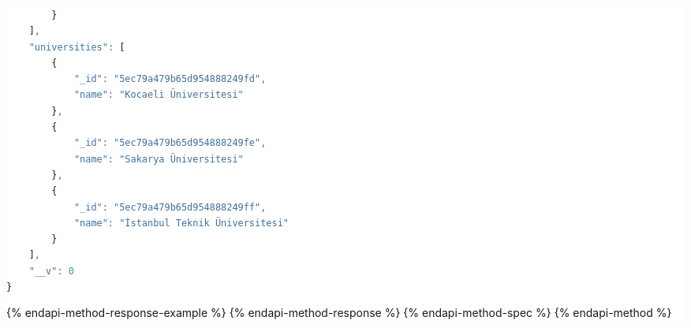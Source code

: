 ```javascript
        }
    ],
    "universities": [
        {
            "_id": "5ec79a479b65d954888249fd",
            "name": "Kocaeli Üniversitesi"
        },
        {
            "_id": "5ec79a479b65d954888249fe",
            "name": "Sakarya Üniversitesi"
        },
        {
            "_id": "5ec79a479b65d954888249ff",
            "name": "İstanbul Teknik Üniversitesi"
        }
    ],
    "__v": 0
}
```
{% endapi-method-response-example %}
{% endapi-method-response %}
{% endapi-method-spec %}
{% endapi-method %}



